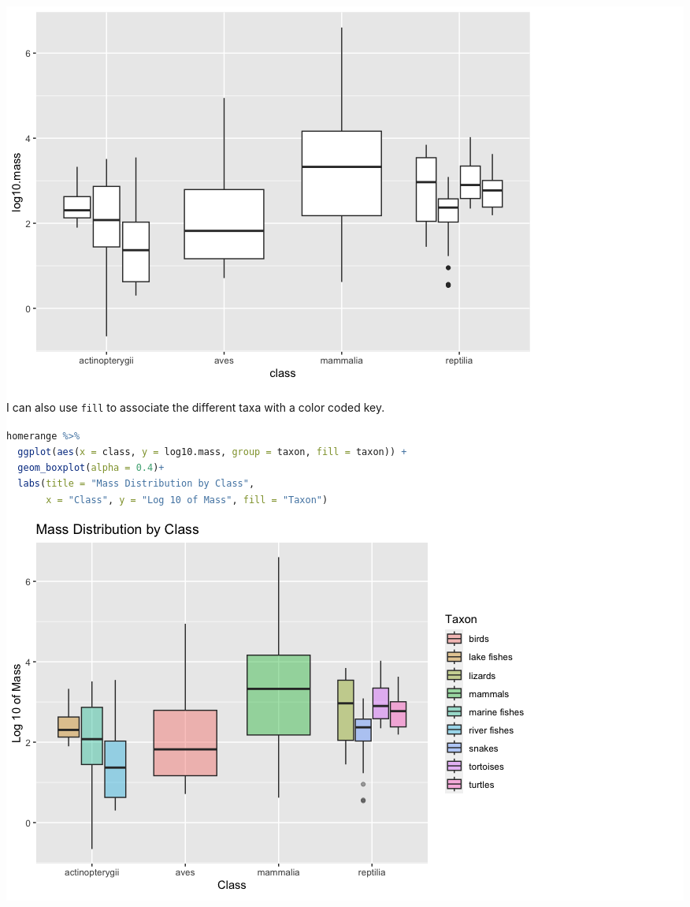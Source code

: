 ![](lab11_2_files/figure-html/unnamed-chunk-19-1.png)

I can also use `fill` to associate the different taxa with a color coded key.

```r
homerange %>% 
  ggplot(aes(x = class, y = log10.mass, group = taxon, fill = taxon)) +
  geom_boxplot(alpha = 0.4)+
  labs(title = "Mass Distribution by Class",
       x = "Class", y = "Log 10 of Mass", fill = "Taxon")
```

![](lab11_2_files/figure-html/unnamed-chunk-20-1.png)
